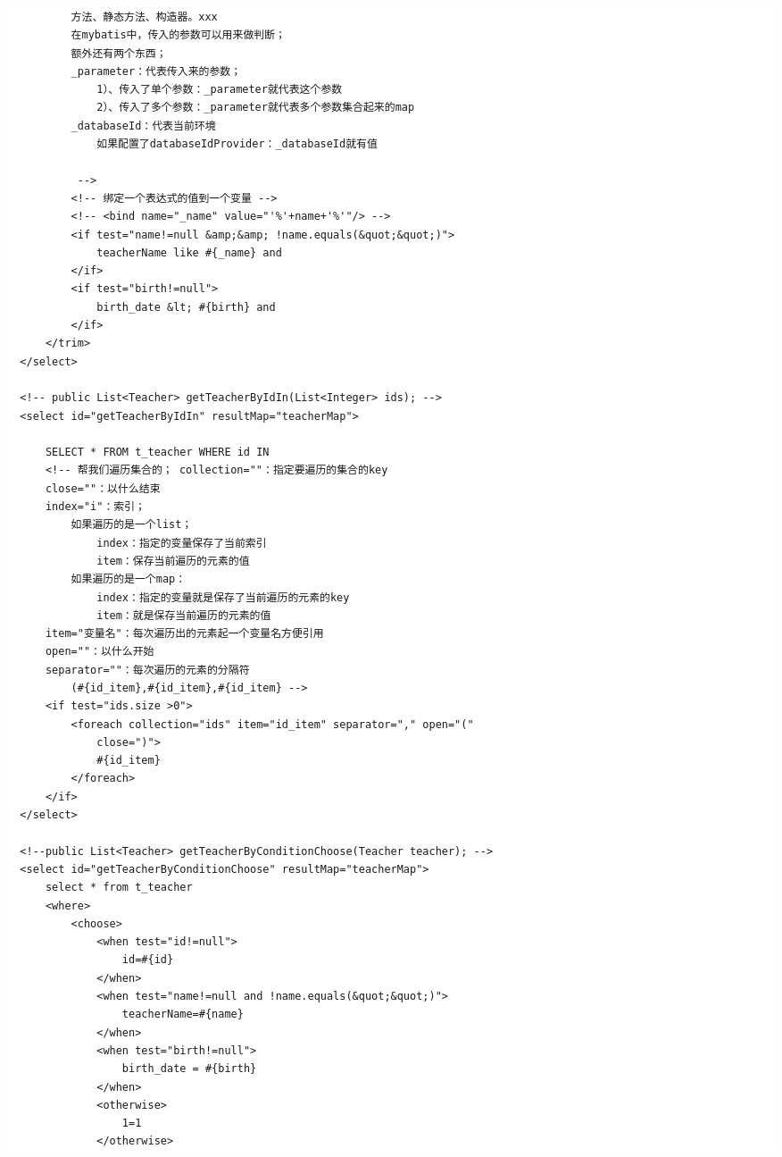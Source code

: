   ```
			方法、静态方法、构造器。xxx
			在mybatis中，传入的参数可以用来做判断；
			额外还有两个东西；
			_parameter：代表传入来的参数；
				1）、传入了单个参数：_parameter就代表这个参数
				2）、传入了多个参数：_parameter就代表多个参数集合起来的map
			_databaseId：代表当前环境
				如果配置了databaseIdProvider：_databaseId就有值
				
			 -->
			<!-- 绑定一个表达式的值到一个变量 -->
			<!-- <bind name="_name" value="'%'+name+'%'"/> -->
			<if test="name!=null &amp;&amp; !name.equals(&quot;&quot;)">
				teacherName like #{_name} and
			</if>
			<if test="birth!=null">
				birth_date &lt; #{birth} and
			</if>
		</trim>
	</select>
	
	<!-- public List<Teacher> getTeacherByIdIn(List<Integer> ids); -->
	<select id="getTeacherByIdIn" resultMap="teacherMap">
		
		SELECT * FROM t_teacher WHERE id IN
		<!-- 帮我们遍历集合的； collection=""：指定要遍历的集合的key 
		close=""：以什么结束 
		index="i"：索引； 
			如果遍历的是一个list； 
				index：指定的变量保存了当前索引 
				item：保存当前遍历的元素的值 
			如果遍历的是一个map： 
				index：指定的变量就是保存了当前遍历的元素的key 
				item：就是保存当前遍历的元素的值
		item="变量名"：每次遍历出的元素起一个变量名方便引用 
		open=""：以什么开始 
		separator=""：每次遍历的元素的分隔符 
			(#{id_item},#{id_item},#{id_item} -->
		<if test="ids.size >0">
			<foreach collection="ids" item="id_item" separator="," open="("
				close=")">
				#{id_item}
			</foreach>
		</if>
	</select>

	<!--public List<Teacher> getTeacherByConditionChoose(Teacher teacher); -->
	<select id="getTeacherByConditionChoose" resultMap="teacherMap">
		select * from t_teacher
		<where>
			<choose>
				<when test="id!=null">
					id=#{id}
				</when>
				<when test="name!=null and !name.equals(&quot;&quot;)">
					teacherName=#{name}
				</when>
				<when test="birth!=null">
					birth_date = #{birth}
				</when>
				<otherwise>
					1=1
				</otherwise>
  ```